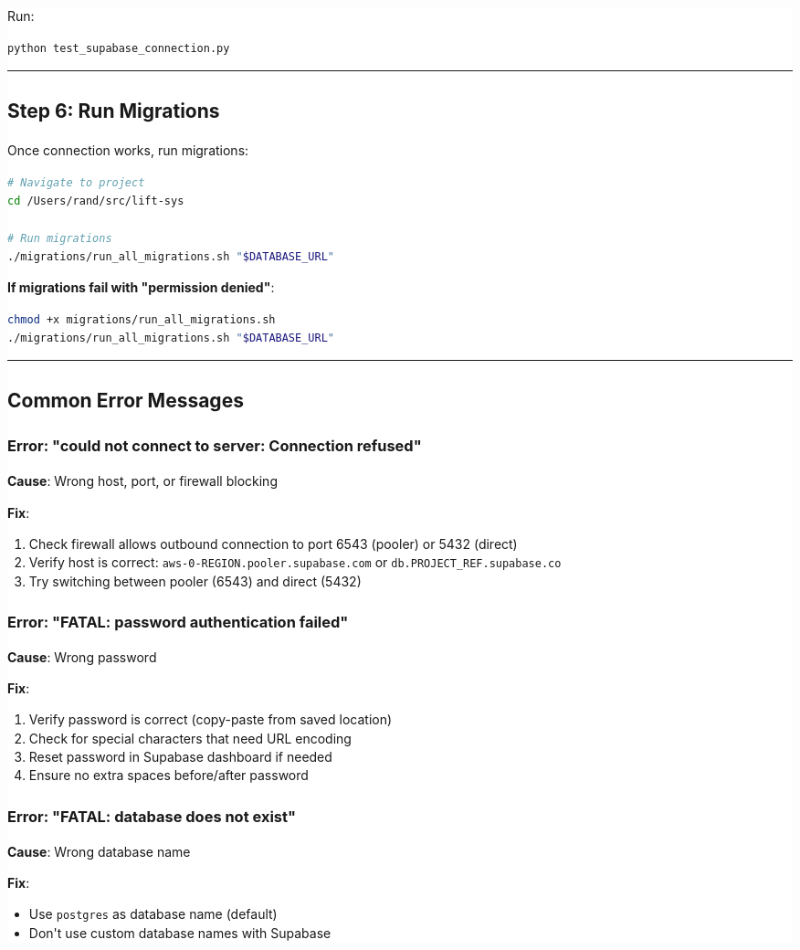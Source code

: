 Run:
```bash
python test_supabase_connection.py
```

---

## Step 6: Run Migrations

Once connection works, run migrations:

```bash
# Navigate to project
cd /Users/rand/src/lift-sys

# Run migrations
./migrations/run_all_migrations.sh "$DATABASE_URL"
```

**If migrations fail with "permission denied"**:
```bash
chmod +x migrations/run_all_migrations.sh
./migrations/run_all_migrations.sh "$DATABASE_URL"
```

---

## Common Error Messages

### Error: "could not connect to server: Connection refused"

**Cause**: Wrong host, port, or firewall blocking

**Fix**:
1. Check firewall allows outbound connection to port 6543 (pooler) or 5432 (direct)
2. Verify host is correct: `aws-0-REGION.pooler.supabase.com` or `db.PROJECT_REF.supabase.co`
3. Try switching between pooler (6543) and direct (5432)

### Error: "FATAL: password authentication failed"

**Cause**: Wrong password

**Fix**:
1. Verify password is correct (copy-paste from saved location)
2. Check for special characters that need URL encoding
3. Reset password in Supabase dashboard if needed
4. Ensure no extra spaces before/after password

### Error: "FATAL: database does not exist"

**Cause**: Wrong database name

**Fix**:
- Use `postgres` as database name (default)
- Don't use custom database names with Supabase
